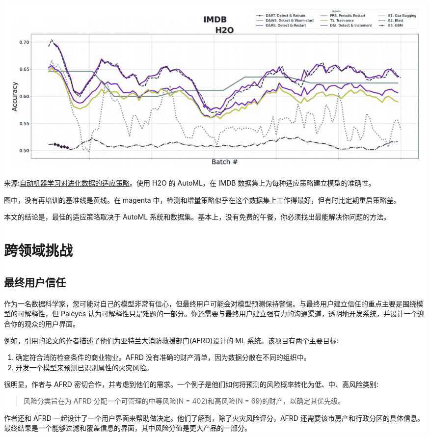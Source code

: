 ![](img/55c256ac8ae5f256891e9ea5e95ad966.png)

来源:[自动机器学习对进化数据的适应策略](https://arxiv.org/pdf/2006.06480.pdf)。使用 H2O 的 AutoML，在 IMDB 数据集上为每种适应策略建立模型的准确性。

图中，没有再培训的基准线是黄线。在 magenta 中，检测和增量策略似乎在这个数据集上工作得最好，但有时比定期重启策略差。

本文的结论是，最佳的适应策略取决于 AutoML 系统和数据集。基本上，没有免费的午餐，你必须找出最能解决你问题的方法。

# 跨领域挑战

## 最终用户信任

作为一名数据科学家，您可能对自己的模型非常有信心，但最终用户可能会对模型预测保持警惕。与最终用户建立信任的重点主要是围绕模型的可解释性，但 Paleyes 认为可解释性只是难题的一部分。你还需要与最终用户建立强有力的沟通渠道，透明地开发系统，并设计一个迎合你的观众的用户界面。

例如，引用的[论文](https://poloclub.github.io/polochau/papers/16-kdd-firebird.pdf)的作者描述了他们为亚特兰大消防救援部门(AFRD)设计的 ML 系统。该项目有两个主要目标:

1.  确定符合消防检查条件的商业物业。AFRD 没有准确的财产清单，因为数据分散在不同的组织中。
2.  开发一个模型来预测已识别属性的火灾风险。

很明显，作者与 AFRD 密切合作，并考虑到他们的需求。一个例子是他们如何将预测的风险概率转化为低、中、高风险类别:

> 风险分类旨在为 AFRD 分配一个可管理的中等风险(N = 402)和高风险(N = 69)的财产，以确定其优先级。

作者还和 AFRD 一起设计了一个用户界面来帮助做决定。他们了解到，除了火灾风险评分，AFRD 还需要该市房产和行政分区的具体信息。最终结果是一个能够过滤和覆盖信息的界面，其中风险分值是更大产品的一部分。

